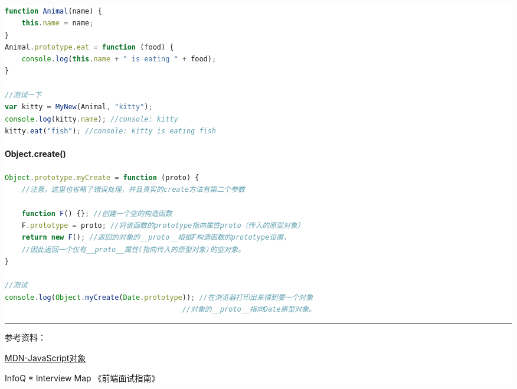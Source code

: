 ```javascript
function Animal(name) {
    this.name = name;
}
Animal.prototype.eat = function (food) {
    console.log(this.name + " is eating " + food);
}

//测试一下
var kitty = MyNew(Animal, "kitty");
console.log(kitty.name); //console: kitty
kitty.eat("fish"); //console: kitty is eating fish
```

#### Object.create()

```javascript
Object.prototype.myCreate = function (proto) {
    //注意，这里也省略了错误处理，并且真实的create方法有第二个参数

    function F() {}; //创建一个空的构造函数
    F.prototype = proto; //将该函数的prototype指向属性proto（传入的原型对象）
    return new F(); //返回的对象的__proto__根据F构造函数的prototype设置，
    //因此返回一个仅有__proto__属性(指向传入的原型对象)的空对象。
}

//测试
console.log(Object.myCreate(Date.prototype)); //在浏览器打印出来得到要一个对象
										  //对象的__proto__指向Date原型对象。
```

***

参考资料：

[MDN-JavaScript对象](https://developer.mozilla.org/zh-CN/docs/Learn/JavaScript/Objects)

InfoQ * Interview Map 《前端面试指南》